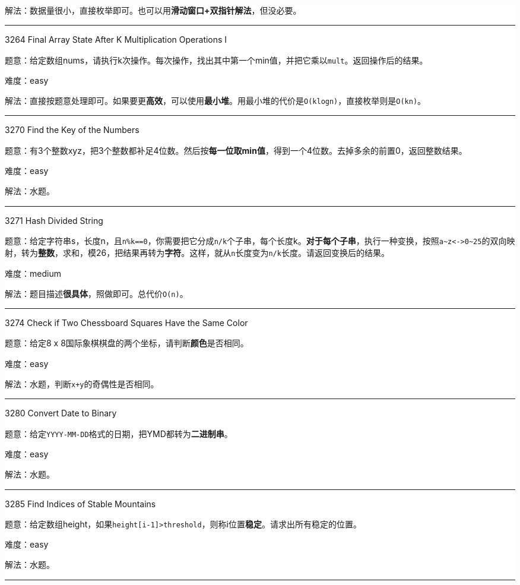 解法：数据量很小，直接枚举即可。也可以用<b>滑动窗口+双指针解法</b>，但没必要。

<hr>

3264 Final Array State After K Multiplication Operations I

题意：给定数组nums，请执行k次操作。每次操作，找出其中第一个min值，并把它乘以`mult`。返回操作后的结果。

难度：easy

解法：直接按题意处理即可。如果要更<b>高效</b>，可以使用<b>最小堆</b>。用最小堆的代价是`O(klogn)`，直接枚举则是`O(kn)`。

<hr>

3270 Find the Key of the Numbers

题意：有3个整数xyz，把3个整数都补足4位数。然后按<b>每一位取min值</b>，得到一个4位数。去掉多余的前置0，返回整数结果。

难度：easy

解法：水题。

<hr>

3271 Hash Divided String

题意：给定字符串s，长度n，且`n%k==0`，你需要把它分成`n/k`个子串，每个长度k。<b>对于每个子串</b>，执行一种变换，按照`a~z<->0~25`的双向映射，转为<b>整数</b>，求和，模26，把结果再转为<b>字符</b>。这样，就从`n`长度变为`n/k`长度。请返回变换后的结果。

难度：medium

解法：题目描述<b>很具体</b>，照做即可。总代价`O(n)`。

<hr>

3274 Check if Two Chessboard Squares Have the Same Color

题意：给定8 x 8国际象棋棋盘的两个坐标，请判断<b>颜色</b>是否相同。

难度：easy

解法：水题，判断`x+y`的奇偶性是否相同。

<hr>

3280 Convert Date to Binary

题意：给定`YYYY-MM-DD`格式的日期，把YMD都转为<b>二进制串</b>。

难度：easy

解法：水题。

<hr>

3285 Find Indices of Stable Mountains

题意：给定数组height，如果`height[i-1]>threshold`，则称i位置<b>稳定</b>。请求出所有稳定的位置。

难度：easy

解法：水题。

<hr>
